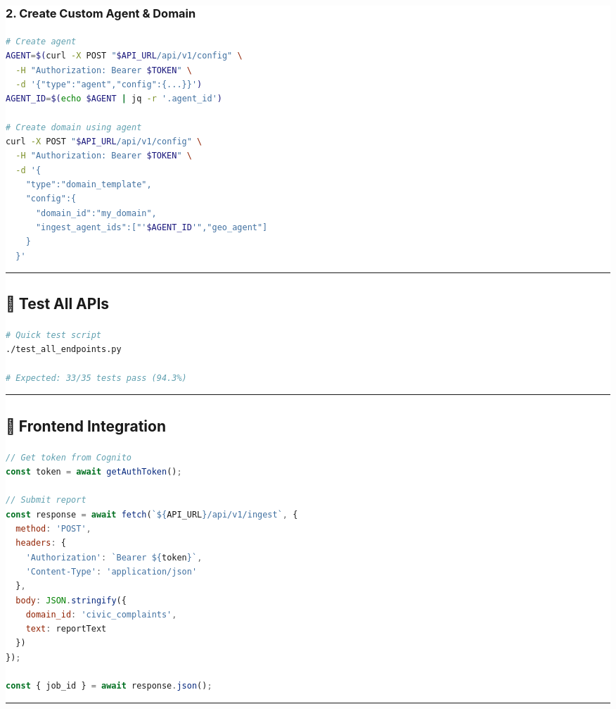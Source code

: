 ### 2. Create Custom Agent & Domain
```bash
# Create agent
AGENT=$(curl -X POST "$API_URL/api/v1/config" \
  -H "Authorization: Bearer $TOKEN" \
  -d '{"type":"agent","config":{...}}')
AGENT_ID=$(echo $AGENT | jq -r '.agent_id')

# Create domain using agent
curl -X POST "$API_URL/api/v1/config" \
  -H "Authorization: Bearer $TOKEN" \
  -d '{
    "type":"domain_template",
    "config":{
      "domain_id":"my_domain",
      "ingest_agent_ids":["'$AGENT_ID'","geo_agent"]
    }
  }'
```

---

## 🧪 Test All APIs
```bash
# Quick test script
./test_all_endpoints.py

# Expected: 33/35 tests pass (94.3%)
```

---

## 📱 Frontend Integration

```javascript
// Get token from Cognito
const token = await getAuthToken();

// Submit report
const response = await fetch(`${API_URL}/api/v1/ingest`, {
  method: 'POST',
  headers: {
    'Authorization': `Bearer ${token}`,
    'Content-Type': 'application/json'
  },
  body: JSON.stringify({
    domain_id: 'civic_complaints',
    text: reportText
  })
});

const { job_id } = await response.json();
```

---